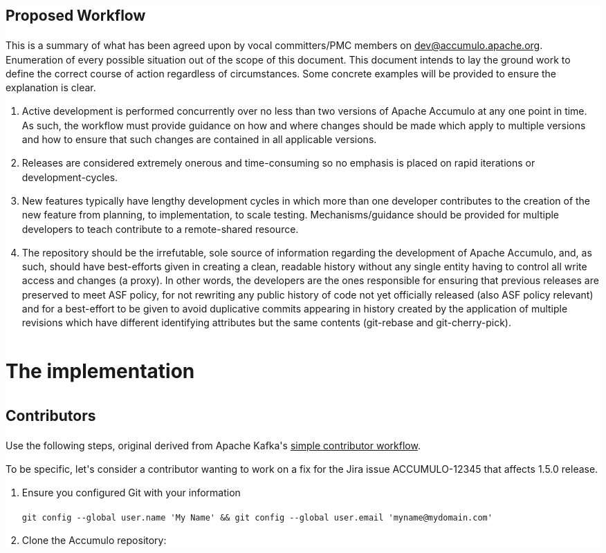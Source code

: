 ## Proposed Workflow

This is a summary of what has been agreed upon by vocal committers/PMC members
on [dev@accumulo.apache.org](mailto:dev@accumulo.apache.org). Enumeration of
every possible situation out of the scope of this document. This document
intends to lay the ground work to define the correct course of action regardless
of circumstances. Some concrete examples will be provided to ensure the
explanation is clear.

1. Active development is performed concurrently over no less than two versions
   of Apache Accumulo at any one point in time. As such, the workflow must
   provide guidance on how and where changes should be made which apply to
   multiple versions and how to ensure that such changes are contained in all
   applicable versions.

2. Releases are considered extremely onerous and time-consuming so no emphasis
   is placed on rapid iterations or development-cycles.

3. New features typically have lengthy development cycles in which more than
   one developer contributes to the creation of the new feature from planning,
   to implementation, to scale testing. Mechanisms/guidance should be provided
   for multiple developers to teach contribute to a remote-shared resource.

4. The repository should be the irrefutable, sole source of information
   regarding the development of Apache Accumulo, and, as such, should have
   best-efforts given in creating a clean, readable history without any single
   entity having to control all write access and changes (a proxy). In other
   words, the developers are the ones responsible for ensuring that previous
   releases are preserved to meet ASF policy, for not rewriting any public
   history of code not yet officially released (also ASF policy relevant) and
   for a best-effort to be given to avoid duplicative commits appearing in
    history created by the application of multiple revisions which have
    different identifying attributes but the same contents (git-rebase and
    git-cherry-pick).

# The implementation 

## Contributors

Use the following steps, original derived from Apache Kafka's [simple
contributor
workflow][1].

To be specific, let's consider a contributor wanting to work on a fix for the
Jira issue ACCUMULO-12345 that affects 1.5.0 release.

1. Ensure you configured Git with your information

    `git config --global user.name 'My Name' && git config --global user.email
    'myname@mydomain.com'`

2. Clone the Accumulo repository:


[1]: https://cwiki.apache.org/confluence/display/KAFKA/Patch+submission+and+review#Patchsubmissionandreview-Simplecontributorworkflow